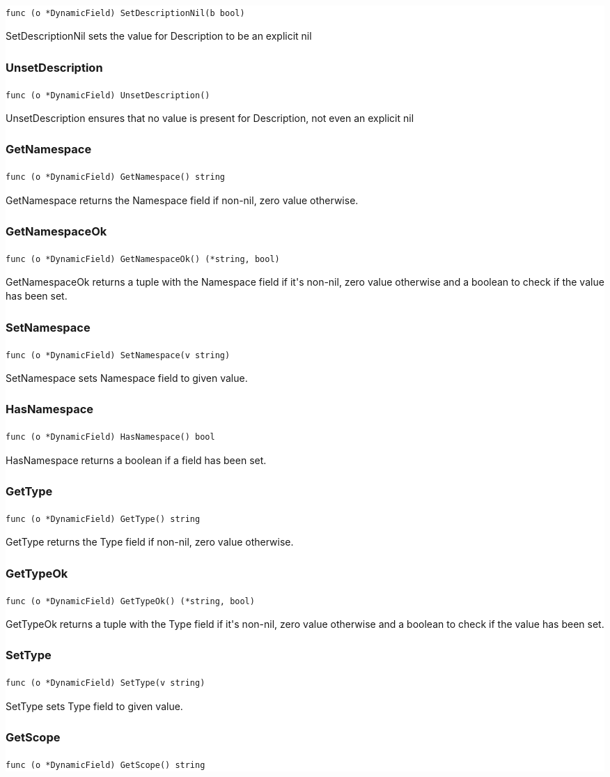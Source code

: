 `func (o *DynamicField) SetDescriptionNil(b bool)`

 SetDescriptionNil sets the value for Description to be an explicit nil

### UnsetDescription
`func (o *DynamicField) UnsetDescription()`

UnsetDescription ensures that no value is present for Description, not even an explicit nil
### GetNamespace

`func (o *DynamicField) GetNamespace() string`

GetNamespace returns the Namespace field if non-nil, zero value otherwise.

### GetNamespaceOk

`func (o *DynamicField) GetNamespaceOk() (*string, bool)`

GetNamespaceOk returns a tuple with the Namespace field if it's non-nil, zero value otherwise
and a boolean to check if the value has been set.

### SetNamespace

`func (o *DynamicField) SetNamespace(v string)`

SetNamespace sets Namespace field to given value.

### HasNamespace

`func (o *DynamicField) HasNamespace() bool`

HasNamespace returns a boolean if a field has been set.

### GetType

`func (o *DynamicField) GetType() string`

GetType returns the Type field if non-nil, zero value otherwise.

### GetTypeOk

`func (o *DynamicField) GetTypeOk() (*string, bool)`

GetTypeOk returns a tuple with the Type field if it's non-nil, zero value otherwise
and a boolean to check if the value has been set.

### SetType

`func (o *DynamicField) SetType(v string)`

SetType sets Type field to given value.


### GetScope

`func (o *DynamicField) GetScope() string`
